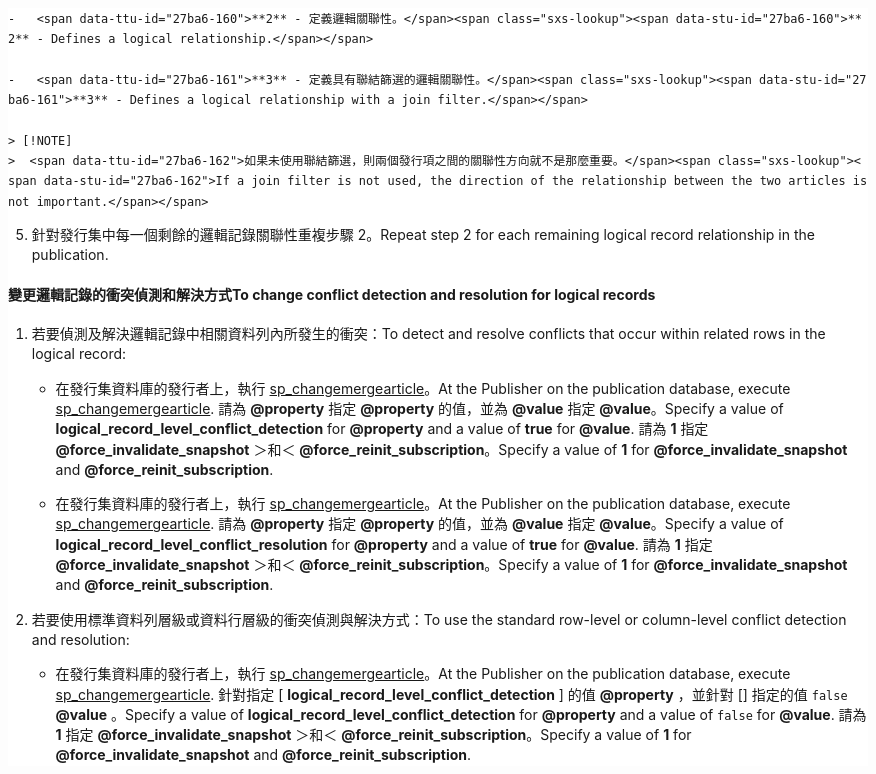     -   <span data-ttu-id="27ba6-160">**2** - 定義邏輯關聯性。</span><span class="sxs-lookup"><span data-stu-id="27ba6-160">**2** - Defines a logical relationship.</span></span>  
  
    -   <span data-ttu-id="27ba6-161">**3** - 定義具有聯結篩選的邏輯關聯性。</span><span class="sxs-lookup"><span data-stu-id="27ba6-161">**3** - Defines a logical relationship with a join filter.</span></span>  
  
    > [!NOTE]  
    >  <span data-ttu-id="27ba6-162">如果未使用聯結篩選，則兩個發行項之間的關聯性方向就不是那麼重要。</span><span class="sxs-lookup"><span data-stu-id="27ba6-162">If a join filter is not used, the direction of the relationship between the two articles is not important.</span></span>  
  
5.  <span data-ttu-id="27ba6-163">針對發行集中每一個剩餘的邏輯記錄關聯性重複步驟 2。</span><span class="sxs-lookup"><span data-stu-id="27ba6-163">Repeat step 2 for each remaining logical record relationship in the publication.</span></span>  
  
#### <a name="to-change-conflict-detection-and-resolution-for-logical-records"></a><span data-ttu-id="27ba6-164">變更邏輯記錄的衝突偵測和解決方式</span><span class="sxs-lookup"><span data-stu-id="27ba6-164">To change conflict detection and resolution for logical records</span></span>  
  
1.  <span data-ttu-id="27ba6-165">若要偵測及解決邏輯記錄中相關資料列內所發生的衝突：</span><span class="sxs-lookup"><span data-stu-id="27ba6-165">To detect and resolve conflicts that occur within related rows in the logical record:</span></span>  
  
    -   <span data-ttu-id="27ba6-166">在發行集資料庫的發行者上，執行 [sp_changemergearticle](/sql/relational-databases/system-stored-procedures/sp-changemergearticle-transact-sql)。</span><span class="sxs-lookup"><span data-stu-id="27ba6-166">At the Publisher on the publication database, execute [sp_changemergearticle](/sql/relational-databases/system-stored-procedures/sp-changemergearticle-transact-sql).</span></span> <span data-ttu-id="27ba6-167">請為 **@property** 指定 **@property** 的值，並為 **@value** 指定 **@value**。</span><span class="sxs-lookup"><span data-stu-id="27ba6-167">Specify a value of **logical_record_level_conflict_detection** for **@property** and a value of **true** for **@value**.</span></span> <span data-ttu-id="27ba6-168">請為 **1** 指定 **@force_invalidate_snapshot** ＞和＜ **@force_reinit_subscription**。</span><span class="sxs-lookup"><span data-stu-id="27ba6-168">Specify a value of **1** for **@force_invalidate_snapshot** and **@force_reinit_subscription**.</span></span>  
  
    -   <span data-ttu-id="27ba6-169">在發行集資料庫的發行者上，執行 [sp_changemergearticle](/sql/relational-databases/system-stored-procedures/sp-changemergearticle-transact-sql)。</span><span class="sxs-lookup"><span data-stu-id="27ba6-169">At the Publisher on the publication database, execute [sp_changemergearticle](/sql/relational-databases/system-stored-procedures/sp-changemergearticle-transact-sql).</span></span> <span data-ttu-id="27ba6-170">請為 **@property** 指定 **@property** 的值，並為 **@value** 指定 **@value**。</span><span class="sxs-lookup"><span data-stu-id="27ba6-170">Specify a value of **logical_record_level_conflict_resolution** for **@property** and a value of **true** for **@value**.</span></span> <span data-ttu-id="27ba6-171">請為 **1** 指定 **@force_invalidate_snapshot** ＞和＜ **@force_reinit_subscription**。</span><span class="sxs-lookup"><span data-stu-id="27ba6-171">Specify a value of **1** for **@force_invalidate_snapshot** and **@force_reinit_subscription**.</span></span>  
  
2.  <span data-ttu-id="27ba6-172">若要使用標準資料列層級或資料行層級的衝突偵測與解決方式：</span><span class="sxs-lookup"><span data-stu-id="27ba6-172">To use the standard row-level or column-level conflict detection and resolution:</span></span>  
  
    -   <span data-ttu-id="27ba6-173">在發行集資料庫的發行者上，執行 [sp_changemergearticle](/sql/relational-databases/system-stored-procedures/sp-changemergearticle-transact-sql)。</span><span class="sxs-lookup"><span data-stu-id="27ba6-173">At the Publisher on the publication database, execute [sp_changemergearticle](/sql/relational-databases/system-stored-procedures/sp-changemergearticle-transact-sql).</span></span> <span data-ttu-id="27ba6-174">針對指定 [ **logical_record_level_conflict_detection** ] 的值 **@property** ，並針對 [] 指定的值 `false` **@value** 。</span><span class="sxs-lookup"><span data-stu-id="27ba6-174">Specify a value of **logical_record_level_conflict_detection** for **@property** and a value of `false` for **@value**.</span></span> <span data-ttu-id="27ba6-175">請為 **1** 指定 **@force_invalidate_snapshot** ＞和＜ **@force_reinit_subscription**。</span><span class="sxs-lookup"><span data-stu-id="27ba6-175">Specify a value of **1** for **@force_invalidate_snapshot** and **@force_reinit_subscription**.</span></span>  
  